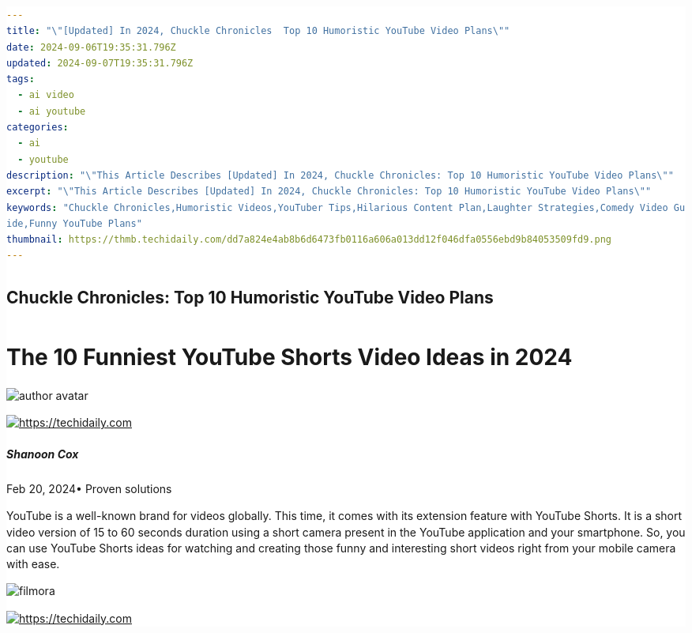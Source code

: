 ```yaml
---
title: "\"[Updated] In 2024, Chuckle Chronicles  Top 10 Humoristic YouTube Video Plans\""
date: 2024-09-06T19:35:31.796Z
updated: 2024-09-07T19:35:31.796Z
tags:
  - ai video
  - ai youtube
categories:
  - ai
  - youtube
description: "\"This Article Describes [Updated] In 2024, Chuckle Chronicles: Top 10 Humoristic YouTube Video Plans\""
excerpt: "\"This Article Describes [Updated] In 2024, Chuckle Chronicles: Top 10 Humoristic YouTube Video Plans\""
keywords: "Chuckle Chronicles,Humoristic Videos,YouTuber Tips,Hilarious Content Plan,Laughter Strategies,Comedy Video Guide,Funny YouTube Plans"
thumbnail: https://thmb.techidaily.com/dd7a824e4ab8b6d6473fb0116a606a013dd12f046dfa0556ebd9b84053509fd9.png
---
```


## Chuckle Chronicles: Top 10 Humoristic YouTube Video Plans

# The 10 Funniest YouTube Shorts Video Ideas in 2024

![author avatar](https://images.wondershare.com/filmora/article-images/shannon-cox.jpg)


<a href="https://25home.pxf.io/c/5597632/2123482/16836" target="_top" id="2123482">
  <img src="//a.impactradius-go.com/display-ad/16836-2123482" border="0" alt="https://techidaily.com" width="728" height="90"/>
</a>
<img height="0" width="0" src="https://25home.pxf.io/i/5597632/2123482/16836" style="position:absolute;visibility:hidden;" border="0" />

##### Shanoon Cox

 Feb 20, 2024• Proven solutions

YouTube is a well-known brand for videos globally. This time, it comes with its extension feature with YouTube Shorts. It is a short video version of 15 to 60 seconds duration using a short camera present in the YouTube application and your smartphone. So, you can use YouTube Shorts ideas for watching and creating those funny and interesting short videos right from your mobile camera with ease.

![filmora](https://images.wondershare.com/filmora/youtube-shorts-ideas-1.jpg)


<a href="https://unicoeye.pxf.io/c/5597632/2134224/18498" target="_top" id="2134224">
  <img src="//a.impactradius-go.com/display-ad/18498-2134224" border="0" alt="https://techidaily.com" width="728" height="90"/>
</a>
<img height="0" width="0" src="https://unicoeye.pxf.io/i/5597632/2134224/18498" style="position:absolute;visibility:hidden;" border="0" />
